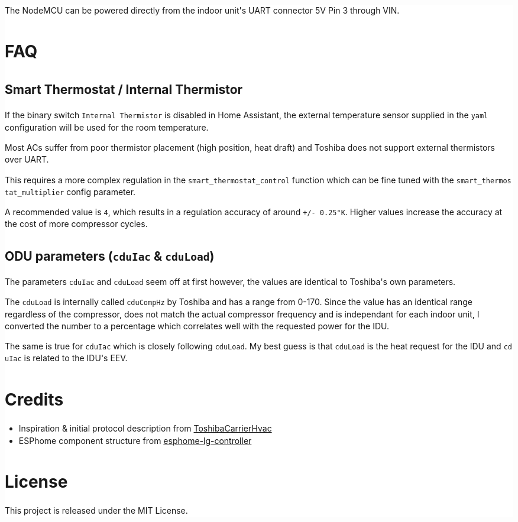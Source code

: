 The NodeMCU can be powered directly from the indoor unit's UART connector 5V Pin 3 through VIN.

# FAQ
## Smart Thermostat / Internal Thermistor
If the binary switch `Internal Thermistor` is disabled in Home Assistant, the external temperature sensor supplied in the `yaml` configuration will be used for the room temperature.

Most ACs suffer from poor thermistor placement (high position, heat draft) and Toshiba does not support external thermistors over UART.

This requires a more complex regulation in the `smart_thermostat_control` function which can be fine tuned with the `smart_thermostat_multiplier` config parameter.

A recommended value is `4`, which results in a regulation accuracy of around `+/- 0.25°K`.
Higher values increase the accuracy at the cost of more compressor cycles.

## ODU parameters (`cduIac` & `cduLoad`)
The parameters `cduIac` and `cduLoad` seem off at first however, the values are identical to Toshiba's own parameters.

The `cduLoad` is internally called `cduCompHz` by Toshiba and has a range from 0-170.
Since the value has an identical range regardless of the compressor, does not match the actual compressor frequency and is independant for each indoor unit, I converted the number to a percentage which correlates well with the requested power for the IDU.

The same is true for `cduIac` which is closely following `cduLoad`.
My best guess is that `cduLoad` is the heat request for the IDU and `cduIac` is related to the IDU's EEV.

# Credits
* Inspiration & initial protocol description from [ToshibaCarrierHvac](https://github.com/ormsport/ToshibaCarrierHvac)
* ESPhome component structure from [esphome-lg-controller](https://github.com/JanM321/esphome-lg-controller)

# License

This project is released under the MIT License.
